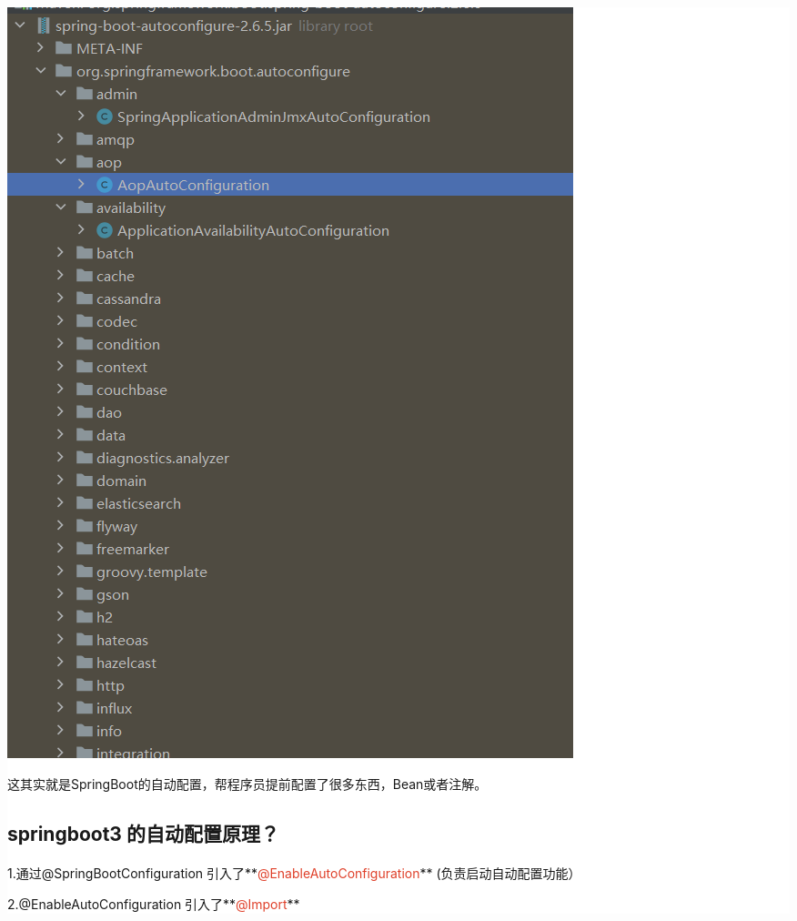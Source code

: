 ![1673876857703-8dd2abe1-6432-4585-b439-9e0233c101ac.png](./img/cxYXMQXjUem-9uqd/1673876857703-8dd2abe1-6432-4585-b439-9e0233c101ac-280327.png)



这其实就是SpringBoot的自动配置，帮程序员提前配置了很多东西，Bean或者注解。

## springboot3 的自动配置原理？
1.通过@SpringBootConfiguration 引入了**<font style="color:rgb(223, 64, 42);">@EnableAutoConfiguration</font>** (负责启动自动配置功能）

2.@EnableAutoConfiguration 引入了**<font style="color:rgb(223, 64, 42);">@Import</font>**
